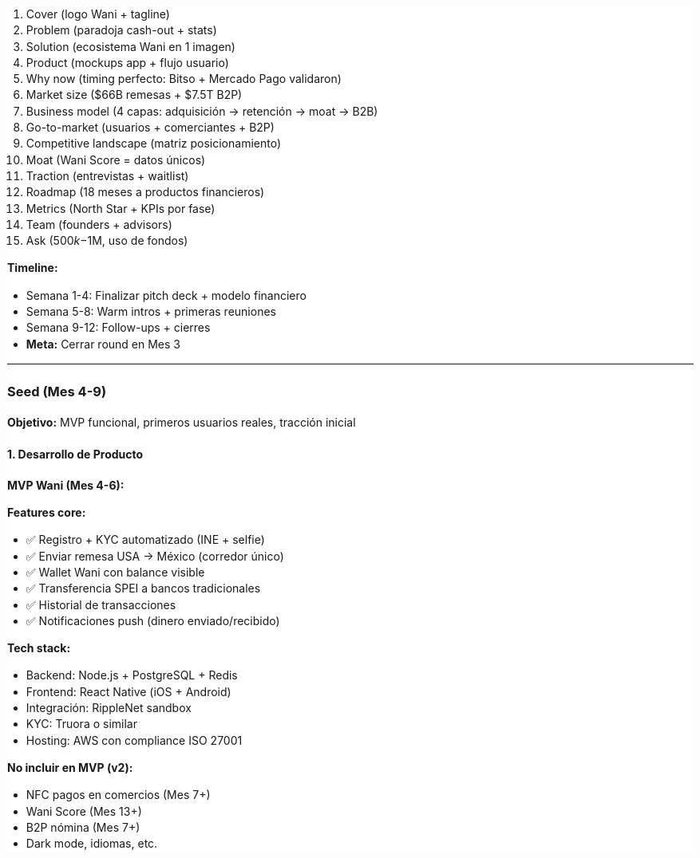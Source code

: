 1. Cover (logo Wani + tagline)
2. Problem (paradoja cash-out + stats)
3. Solution (ecosistema Wani en 1 imagen)
4. Product (mockups app + flujo usuario)
5. Why now (timing perfecto: Bitso + Mercado Pago validaron)
6. Market size ($66B remesas + $7.5T B2P)
7. Business model (4 capas: adquisición → retención → moat → B2B)
8. Go-to-market (usuarios + comerciantes + B2P)
9. Competitive landscape (matriz posicionamiento)
10. Moat (Wani Score = datos únicos)
11. Traction (entrevistas + waitlist)
12. Roadmap (18 meses a productos financieros)
13. Metrics (North Star + KPIs por fase)
14. Team (founders + advisors)
15. Ask ($500k-$1M, uso de fondos)

**Timeline:**

- Semana 1-4: Finalizar pitch deck + modelo financiero
- Semana 5-8: Warm intros + primeras reuniones
- Semana 9-12: Follow-ups + cierres
- **Meta:** Cerrar round en Mes 3

---

### Seed (Mes 4-9)

**Objetivo:** MVP funcional, primeros usuarios reales, tracción inicial

#### **1. Desarrollo de Producto**

**MVP Wani (Mes 4-6):**

**Features core:**

- ✅ Registro + KYC automatizado (INE + selfie)
- ✅ Enviar remesa USA → México (corredor único)
- ✅ Wallet Wani con balance visible
- ✅ Transferencia SPEI a bancos tradicionales
- ✅ Historial de transacciones
- ✅ Notificaciones push (dinero enviado/recibido)

**Tech stack:**

- Backend: Node.js + PostgreSQL + Redis
- Frontend: React Native (iOS + Android)
- Integración: RippleNet sandbox
- KYC: Truora o similar
- Hosting: AWS con compliance ISO 27001

**No incluir en MVP (v2):**

- NFC pagos en comercios (Mes 7+)
- Wani Score (Mes 13+)
- B2P nómina (Mes 7+)
- Dark mode, idiomas, etc.

